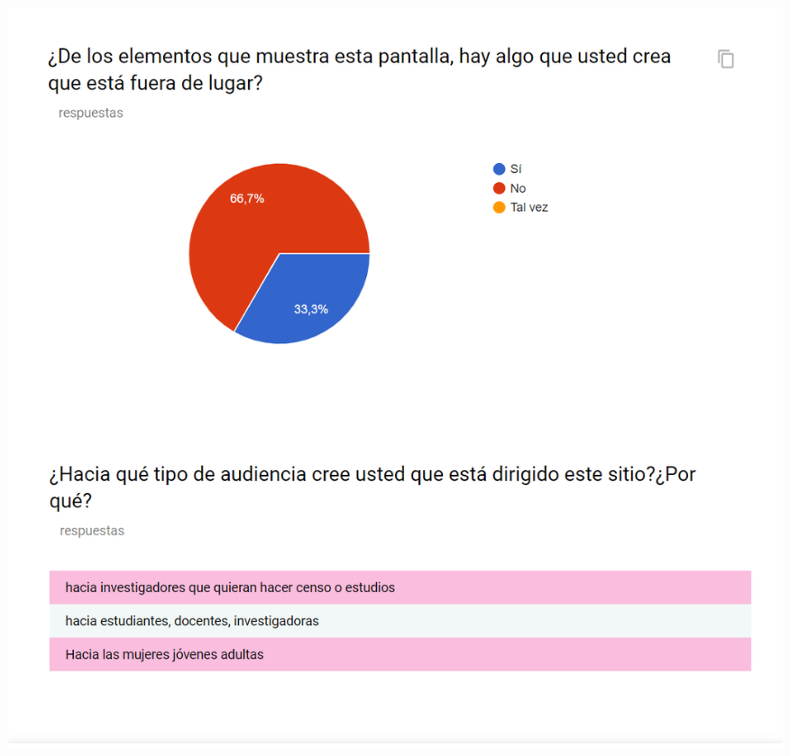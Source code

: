 ![Encuesta 3](./src/assets/images/usabilidad_3.png)
![Encuesta 4](./src/assets/images/usabilidad_4.png)